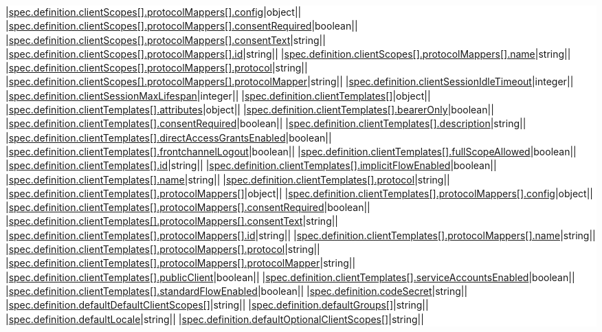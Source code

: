 |[spec.definition.clientScopes[].protocolMappers[].config](#specdefinitionclientscopesprotocolmappersconfig)|object||
|[spec.definition.clientScopes[].protocolMappers[].consentRequired](#specdefinitionclientscopesprotocolmappersconsentrequired)|boolean||
|[spec.definition.clientScopes[].protocolMappers[].consentText](#specdefinitionclientscopesprotocolmappersconsenttext)|string||
|[spec.definition.clientScopes[].protocolMappers[].id](#specdefinitionclientscopesprotocolmappersid)|string||
|[spec.definition.clientScopes[].protocolMappers[].name](#specdefinitionclientscopesprotocolmappersname)|string||
|[spec.definition.clientScopes[].protocolMappers[].protocol](#specdefinitionclientscopesprotocolmappersprotocol)|string||
|[spec.definition.clientScopes[].protocolMappers[].protocolMapper](#specdefinitionclientscopesprotocolmappersprotocolmapper)|string||
|[spec.definition.clientSessionIdleTimeout](#specdefinitionclientsessionidletimeout)|integer||
|[spec.definition.clientSessionMaxLifespan](#specdefinitionclientsessionmaxlifespan)|integer||
|[spec.definition.clientTemplates[]](#specdefinitionclienttemplates)|object||
|[spec.definition.clientTemplates[].attributes](#specdefinitionclienttemplatesattributes)|object||
|[spec.definition.clientTemplates[].bearerOnly](#specdefinitionclienttemplatesbeareronly)|boolean||
|[spec.definition.clientTemplates[].consentRequired](#specdefinitionclienttemplatesconsentrequired)|boolean||
|[spec.definition.clientTemplates[].description](#specdefinitionclienttemplatesdescription)|string||
|[spec.definition.clientTemplates[].directAccessGrantsEnabled](#specdefinitionclienttemplatesdirectaccessgrantsenabled)|boolean||
|[spec.definition.clientTemplates[].frontchannelLogout](#specdefinitionclienttemplatesfrontchannellogout)|boolean||
|[spec.definition.clientTemplates[].fullScopeAllowed](#specdefinitionclienttemplatesfullscopeallowed)|boolean||
|[spec.definition.clientTemplates[].id](#specdefinitionclienttemplatesid)|string||
|[spec.definition.clientTemplates[].implicitFlowEnabled](#specdefinitionclienttemplatesimplicitflowenabled)|boolean||
|[spec.definition.clientTemplates[].name](#specdefinitionclienttemplatesname)|string||
|[spec.definition.clientTemplates[].protocol](#specdefinitionclienttemplatesprotocol)|string||
|[spec.definition.clientTemplates[].protocolMappers[]](#specdefinitionclienttemplatesprotocolmappers)|object||
|[spec.definition.clientTemplates[].protocolMappers[].config](#specdefinitionclienttemplatesprotocolmappersconfig)|object||
|[spec.definition.clientTemplates[].protocolMappers[].consentRequired](#specdefinitionclienttemplatesprotocolmappersconsentrequired)|boolean||
|[spec.definition.clientTemplates[].protocolMappers[].consentText](#specdefinitionclienttemplatesprotocolmappersconsenttext)|string||
|[spec.definition.clientTemplates[].protocolMappers[].id](#specdefinitionclienttemplatesprotocolmappersid)|string||
|[spec.definition.clientTemplates[].protocolMappers[].name](#specdefinitionclienttemplatesprotocolmappersname)|string||
|[spec.definition.clientTemplates[].protocolMappers[].protocol](#specdefinitionclienttemplatesprotocolmappersprotocol)|string||
|[spec.definition.clientTemplates[].protocolMappers[].protocolMapper](#specdefinitionclienttemplatesprotocolmappersprotocolmapper)|string||
|[spec.definition.clientTemplates[].publicClient](#specdefinitionclienttemplatespublicclient)|boolean||
|[spec.definition.clientTemplates[].serviceAccountsEnabled](#specdefinitionclienttemplatesserviceaccountsenabled)|boolean||
|[spec.definition.clientTemplates[].standardFlowEnabled](#specdefinitionclienttemplatesstandardflowenabled)|boolean||
|[spec.definition.codeSecret](#specdefinitioncodesecret)|string||
|[spec.definition.defaultDefaultClientScopes[]](#specdefinitiondefaultdefaultclientscopes)|string||
|[spec.definition.defaultGroups[]](#specdefinitiondefaultgroups)|string||
|[spec.definition.defaultLocale](#specdefinitiondefaultlocale)|string||
|[spec.definition.defaultOptionalClientScopes[]](#specdefinitiondefaultoptionalclientscopes)|string||